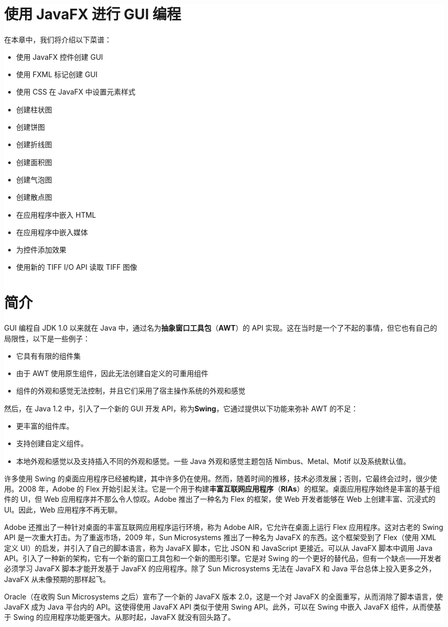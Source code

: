 # 使用 JavaFX 进行 GUI 编程

在本章中，我们将介绍以下菜谱：

+   使用 JavaFX 控件创建 GUI

+   使用 FXML 标记创建 GUI

+   使用 CSS 在 JavaFX 中设置元素样式

+   创建柱状图

+   创建饼图

+   创建折线图

+   创建面积图

+   创建气泡图

+   创建散点图

+   在应用程序中嵌入 HTML

+   在应用程序中嵌入媒体

+   为控件添加效果

+   使用新的 TIFF I/O API 读取 TIFF 图像

# 简介

GUI 编程自 JDK 1.0 以来就在 Java 中，通过名为**抽象窗口工具包**（**AWT**）的 API 实现。这在当时是一个了不起的事情，但它也有自己的局限性，以下是一些例子：

+   它具有有限的组件集

+   由于 AWT 使用原生组件，因此无法创建自定义的可重用组件

+   组件的外观和感觉无法控制，并且它们采用了宿主操作系统的外观和感觉

然后，在 Java 1.2 中，引入了一个新的 GUI 开发 API，称为**Swing**，它通过提供以下功能来弥补 AWT 的不足：

+   更丰富的组件库。

+   支持创建自定义组件。

+   本地外观和感觉以及支持插入不同的外观和感觉。一些 Java 外观和感觉主题包括 Nimbus、Metal、Motif 以及系统默认值。

许多使用 Swing 的桌面应用程序已经被构建，其中许多仍在使用。然而，随着时间的推移，技术必须发展；否则，它最终会过时，很少使用。2008 年，Adobe 的 Flex 开始引起关注。它是一个用于构建**丰富互联网应用程序**（**RIAs**）的框架。桌面应用程序始终是丰富的基于组件的 UI，但 Web 应用程序并不那么令人惊叹。Adobe 推出了一种名为 Flex 的框架，使 Web 开发者能够在 Web 上创建丰富、沉浸式的 UI。因此，Web 应用程序不再无聊。

Adobe 还推出了一种针对桌面的丰富互联网应用程序运行环境，称为 Adobe AIR，它允许在桌面上运行 Flex 应用程序。这对古老的 Swing API 是一次重大打击。为了重返市场，2009 年，Sun Microsystems 推出了一种名为 JavaFX 的东西。这个框架受到了 Flex（使用 XML 定义 UI）的启发，并引入了自己的脚本语言，称为 JavaFX 脚本，它比 JSON 和 JavaScript 更接近。可以从 JavaFX 脚本中调用 Java API。引入了一种新的架构，它有一个新的窗口工具包和一个新的图形引擎。它是对 Swing 的一个更好的替代品，但有一个缺点——开发者必须学习 JavaFX 脚本才能开发基于 JavaFX 的应用程序。除了 Sun Microsystems 无法在 JavaFX 和 Java 平台总体上投入更多之外，JavaFX 从未像预期的那样起飞。

Oracle（在收购 Sun Microsystems 之后）宣布了一个新的 JavaFX 版本 2.0，这是一个对 JavaFX 的全面重写，从而消除了脚本语言，使 JavaFX 成为 Java 平台内的 API。这使得使用 JavaFX API 类似于使用 Swing API。此外，可以在 Swing 中嵌入 JavaFX 组件，从而使基于 Swing 的应用程序功能更强大。从那时起，JavaFX 就没有回头路了。
